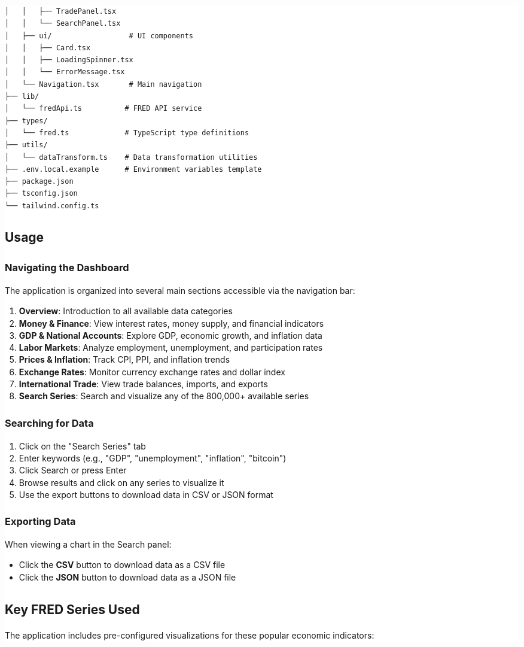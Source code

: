 ```
│   │   ├── TradePanel.tsx
│   │   └── SearchPanel.tsx
│   ├── ui/                  # UI components
│   │   ├── Card.tsx
│   │   ├── LoadingSpinner.tsx
│   │   └── ErrorMessage.tsx
│   └── Navigation.tsx       # Main navigation
├── lib/
│   └── fredApi.ts          # FRED API service
├── types/
│   └── fred.ts             # TypeScript type definitions
├── utils/
│   └── dataTransform.ts    # Data transformation utilities
├── .env.local.example      # Environment variables template
├── package.json
├── tsconfig.json
└── tailwind.config.ts
```

## Usage

### Navigating the Dashboard

The application is organized into several main sections accessible via the navigation bar:

1. **Overview**: Introduction to all available data categories
2. **Money & Finance**: View interest rates, money supply, and financial indicators
3. **GDP & National Accounts**: Explore GDP, economic growth, and inflation data
4. **Labor Markets**: Analyze employment, unemployment, and participation rates
5. **Prices & Inflation**: Track CPI, PPI, and inflation trends
6. **Exchange Rates**: Monitor currency exchange rates and dollar index
7. **International Trade**: View trade balances, imports, and exports
8. **Search Series**: Search and visualize any of the 800,000+ available series

### Searching for Data

1. Click on the "Search Series" tab
2. Enter keywords (e.g., "GDP", "unemployment", "inflation", "bitcoin")
3. Click Search or press Enter
4. Browse results and click on any series to visualize it
5. Use the export buttons to download data in CSV or JSON format

### Exporting Data

When viewing a chart in the Search panel:
- Click the **CSV** button to download data as a CSV file
- Click the **JSON** button to download data as a JSON file

## Key FRED Series Used

The application includes pre-configured visualizations for these popular economic indicators:
